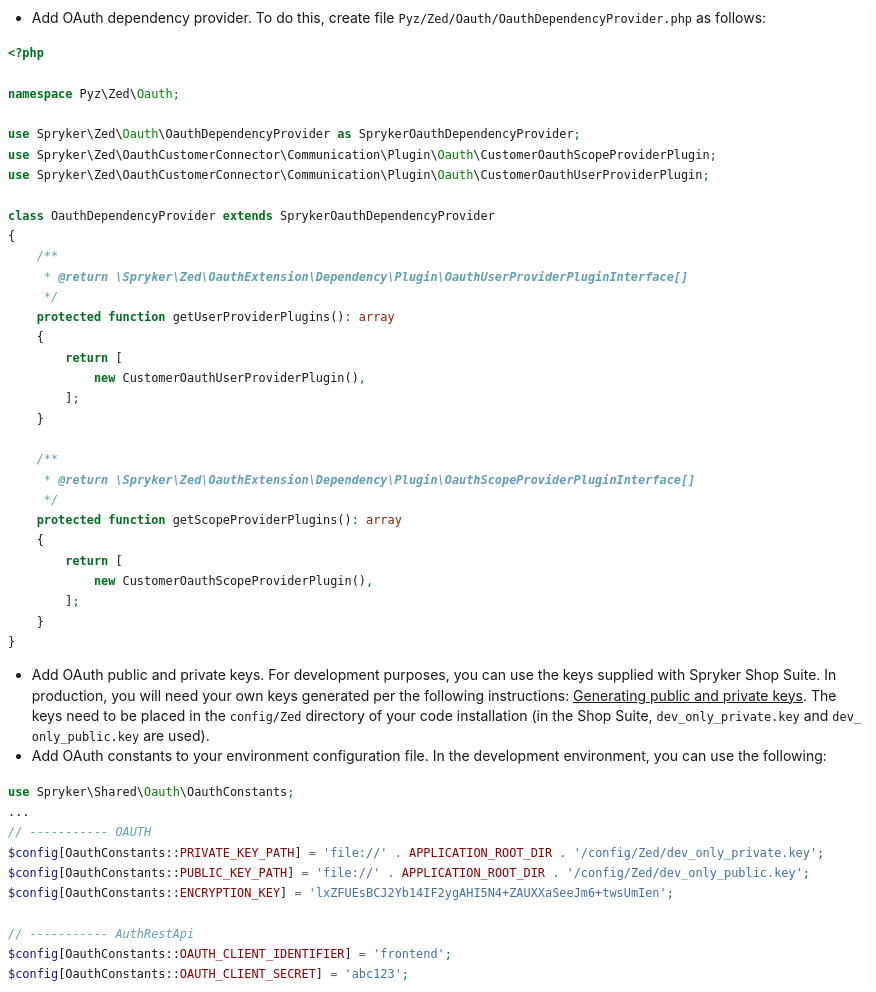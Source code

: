 - Add OAuth dependency provider. To do this, create file `Pyz/Zed/Oauth/OauthDependencyProvider.php` as follows:

```php
<?php

namespace Pyz\Zed\Oauth;

use Spryker\Zed\Oauth\OauthDependencyProvider as SprykerOauthDependencyProvider;
use Spryker\Zed\OauthCustomerConnector\Communication\Plugin\Oauth\CustomerOauthScopeProviderPlugin;
use Spryker\Zed\OauthCustomerConnector\Communication\Plugin\Oauth\CustomerOauthUserProviderPlugin;

class OauthDependencyProvider extends SprykerOauthDependencyProvider
{
    /**
     * @return \Spryker\Zed\OauthExtension\Dependency\Plugin\OauthUserProviderPluginInterface[]
     */
    protected function getUserProviderPlugins(): array
    {
        return [
            new CustomerOauthUserProviderPlugin(),
        ];
    }

    /**
     * @return \Spryker\Zed\OauthExtension\Dependency\Plugin\OauthScopeProviderPluginInterface[]
     */
    protected function getScopeProviderPlugins(): array
    {
        return [
            new CustomerOauthScopeProviderPlugin(),
        ];
    }
}
```

- Add OAuth public and private keys. For development purposes, you can use the keys supplied with Spryker Shop Suite. In production, you will need your own keys generated per the following instructions: [Generating public and private keys](https://oauth2.thephpleague.com/installation/#generating-public-and-private-keys). The keys need to be placed in the `config/Zed` directory of your code installation (in the Shop Suite, `dev_only_private.key` and `dev_only_public.key` are used).
- Add OAuth constants to your environment configuration file. In the development environment, you can use the following:

```php
use Spryker\Shared\Oauth\OauthConstants;
...
// ----------- OAUTH
$config[OauthConstants::PRIVATE_KEY_PATH] = 'file://' . APPLICATION_ROOT_DIR . '/config/Zed/dev_only_private.key';
$config[OauthConstants::PUBLIC_KEY_PATH] = 'file://' . APPLICATION_ROOT_DIR . '/config/Zed/dev_only_public.key';
$config[OauthConstants::ENCRYPTION_KEY] = 'lxZFUEsBCJ2Yb14IF2ygAHI5N4+ZAUXXaSeeJm6+twsUmIen';

// ----------- AuthRestApi
$config[OauthConstants::OAUTH_CLIENT_IDENTIFIER] = 'frontend';
$config[OauthConstants::OAUTH_CLIENT_SECRET] = 'abc123';
```
